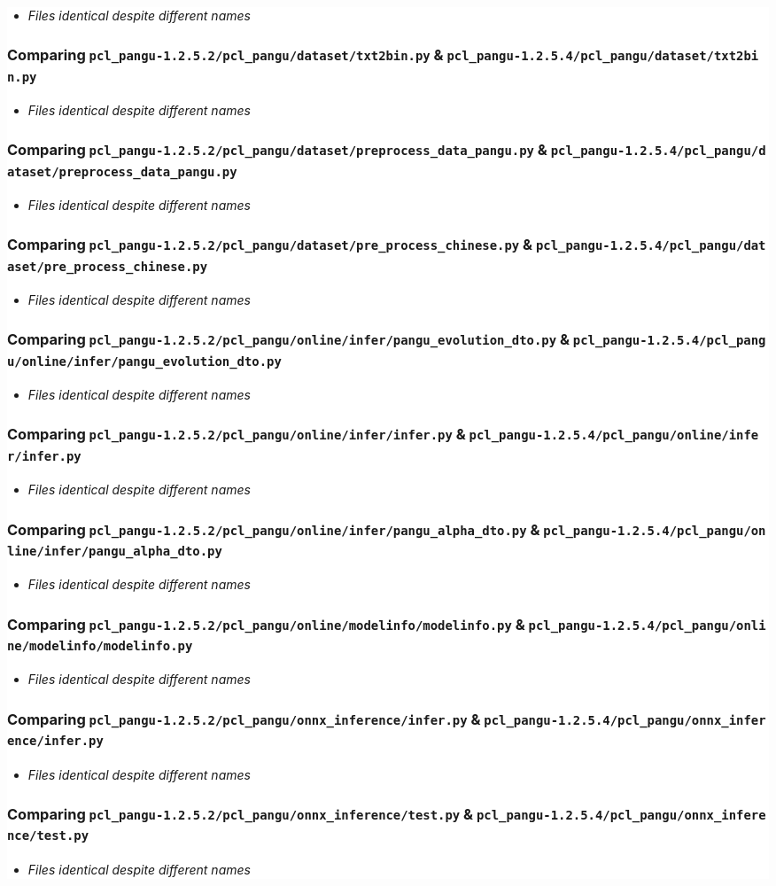  * *Files identical despite different names*

### Comparing `pcl_pangu-1.2.5.2/pcl_pangu/dataset/txt2bin.py` & `pcl_pangu-1.2.5.4/pcl_pangu/dataset/txt2bin.py`

 * *Files identical despite different names*

### Comparing `pcl_pangu-1.2.5.2/pcl_pangu/dataset/preprocess_data_pangu.py` & `pcl_pangu-1.2.5.4/pcl_pangu/dataset/preprocess_data_pangu.py`

 * *Files identical despite different names*

### Comparing `pcl_pangu-1.2.5.2/pcl_pangu/dataset/pre_process_chinese.py` & `pcl_pangu-1.2.5.4/pcl_pangu/dataset/pre_process_chinese.py`

 * *Files identical despite different names*

### Comparing `pcl_pangu-1.2.5.2/pcl_pangu/online/infer/pangu_evolution_dto.py` & `pcl_pangu-1.2.5.4/pcl_pangu/online/infer/pangu_evolution_dto.py`

 * *Files identical despite different names*

### Comparing `pcl_pangu-1.2.5.2/pcl_pangu/online/infer/infer.py` & `pcl_pangu-1.2.5.4/pcl_pangu/online/infer/infer.py`

 * *Files identical despite different names*

### Comparing `pcl_pangu-1.2.5.2/pcl_pangu/online/infer/pangu_alpha_dto.py` & `pcl_pangu-1.2.5.4/pcl_pangu/online/infer/pangu_alpha_dto.py`

 * *Files identical despite different names*

### Comparing `pcl_pangu-1.2.5.2/pcl_pangu/online/modelinfo/modelinfo.py` & `pcl_pangu-1.2.5.4/pcl_pangu/online/modelinfo/modelinfo.py`

 * *Files identical despite different names*

### Comparing `pcl_pangu-1.2.5.2/pcl_pangu/onnx_inference/infer.py` & `pcl_pangu-1.2.5.4/pcl_pangu/onnx_inference/infer.py`

 * *Files identical despite different names*

### Comparing `pcl_pangu-1.2.5.2/pcl_pangu/onnx_inference/test.py` & `pcl_pangu-1.2.5.4/pcl_pangu/onnx_inference/test.py`

 * *Files identical despite different names*
